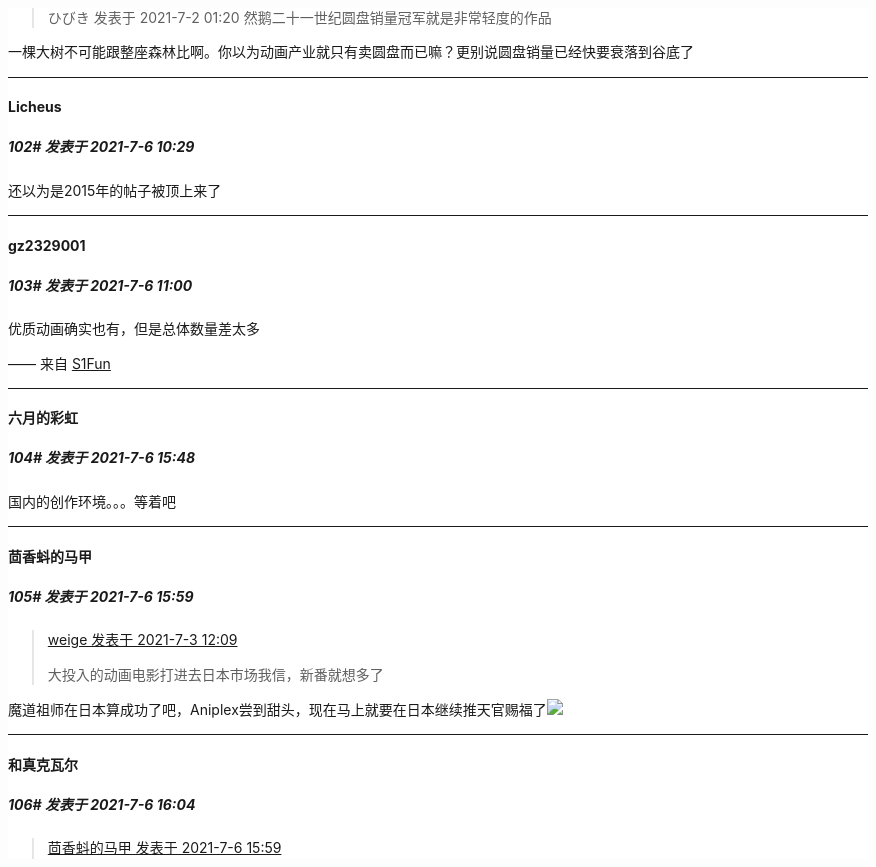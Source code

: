 
<blockquote>ひびき 发表于 2021-7-2 01:20
然鹅二十一世纪圆盘销量冠军就是非常轻度的作品</blockquote>
一棵大树不可能跟整座森林比啊。你以为动画产业就只有卖圆盘而已嘛？更别说圆盘销量已经快要衰落到谷底了


*****

####  Licheus  
##### 102#       发表于 2021-7-6 10:29


还以为是2015年的帖子被顶上来了


*****

####  gz2329001  
##### 103#       发表于 2021-7-6 11:00


优质动画确实也有，但是总体数量差太多

—— 来自 [S1Fun](https://s1fun.koalcat.com)


                                                 

*****

####  六月的彩虹  
##### 104#       发表于 2021-7-6 15:48


国内的创作环境。。。等着吧


                                                 

*****

####  茴香蚪的马甲  
##### 105#       发表于 2021-7-6 15:59


<blockquote><a href="httphttps://bbs.saraba1st.com/2b/forum.php?mod=redirect&amp;goto=findpost&amp;pid=51826204&amp;ptid=2012905" target="_blank">weige 发表于 2021-7-3 12:09</a>

大投入的动画电影打进去日本市场我信，新番就想多了</blockquote>
魔道祖师在日本算成功了吧，Aniplex尝到甜头，现在马上就要在日本继续推天官赐福了<img src="https://static.saraba1st.com/image/smiley/face2017/067.png" referrerpolicy="no-referrer">


*****

####  和真克瓦尔  
##### 106#       发表于 2021-7-6 16:04


<blockquote><a href="httphttps://bbs.saraba1st.com/2b/forum.php?mod=redirect&amp;goto=findpost&amp;pid=51860069&amp;ptid=2012905" target="_blank">茴香蚪的马甲 发表于 2021-7-6 15:59</a>
